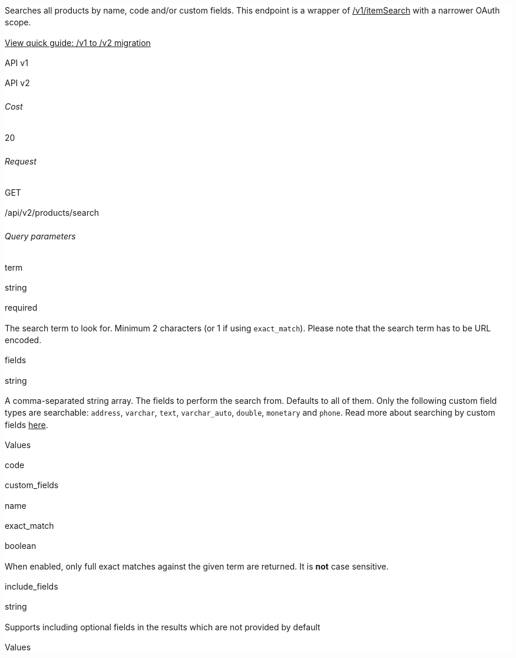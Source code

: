 Searches all products by name, code and/or custom fields. This endpoint is a wrapper of [/v1/itemSearch](https://developers.pipedrive.com/docs/api/v1/ItemSearch#searchItem) with a narrower OAuth scope.

[View quick guide: /v1 to /v2 migration](https://pipedrive.readme.io/docs/pipedrive-api-v2-migration-guide)

API v1

API v2

###### Cost

20

###### Request

GET

/api/v2/products/search

###### Query parameters

term

string

required

The search term to look for. Minimum 2 characters (or 1 if using `exact_match`). Please note that the search term has to be URL encoded.

fields

string

A comma-separated string array. The fields to perform the search from. Defaults to all of them. Only the following custom field types are searchable: `address`, `varchar`, `text`, `varchar_auto`, `double`, `monetary` and `phone`. Read more about searching by custom fields [here](https://support.pipedrive.com/en/article/search-finding-what-you-need#searching-by-custom-fields).

Values

code

custom\_fields

name

exact\_match

boolean

When enabled, only full exact matches against the given term are returned. It is **not** case sensitive.

include\_fields

string

Supports including optional fields in the results which are not provided by default

Values
